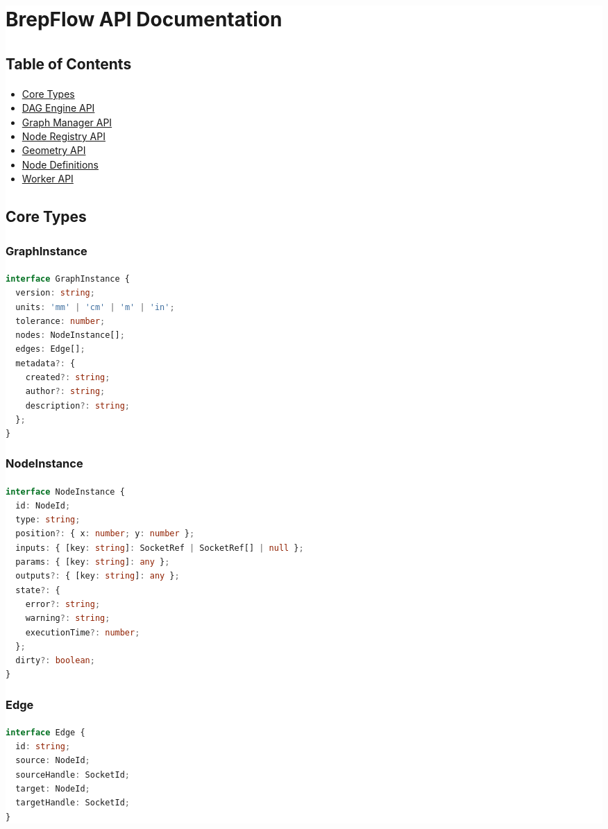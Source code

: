 # BrepFlow API Documentation

## Table of Contents
- [Core Types](#core-types)
- [DAG Engine API](#dag-engine-api)
- [Graph Manager API](#graph-manager-api)
- [Node Registry API](#node-registry-api)
- [Geometry API](#geometry-api)
- [Node Definitions](#node-definitions)
- [Worker API](#worker-api)

## Core Types

### GraphInstance
```typescript
interface GraphInstance {
  version: string;
  units: 'mm' | 'cm' | 'm' | 'in';
  tolerance: number;
  nodes: NodeInstance[];
  edges: Edge[];
  metadata?: {
    created?: string;
    author?: string;
    description?: string;
  };
}
```

### NodeInstance
```typescript
interface NodeInstance {
  id: NodeId;
  type: string;
  position?: { x: number; y: number };
  inputs: { [key: string]: SocketRef | SocketRef[] | null };
  params: { [key: string]: any };
  outputs?: { [key: string]: any };
  state?: {
    error?: string;
    warning?: string;
    executionTime?: number;
  };
  dirty?: boolean;
}
```

### Edge
```typescript
interface Edge {
  id: string;
  source: NodeId;
  sourceHandle: SocketId;
  target: NodeId;
  targetHandle: SocketId;
}
```
